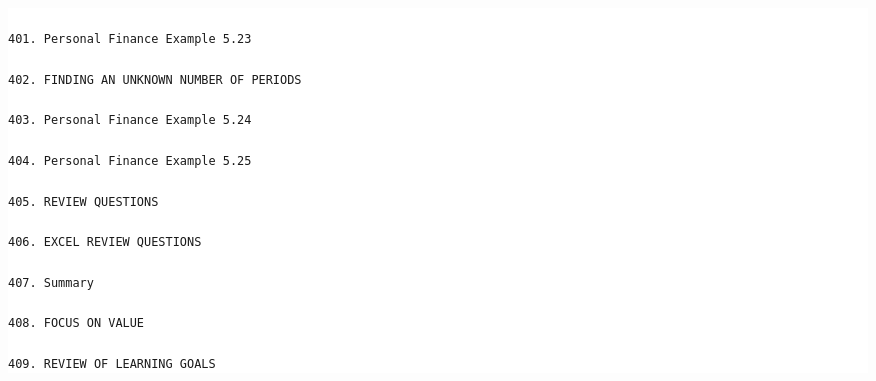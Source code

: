                                                                                                                                                                                                                                                                                                                                                                                                                                                                                                                                                                                                                                       401. Personal Finance Example 5.23
                                                                                                                                                                                                                                                                                                                                                                                                                                                                                                                                                                                                                                      402. FINDING AN UNKNOWN NUMBER OF PERIODS
                                                                                                                                                                                                                                                                                                                                                                                                                                                                                                                                                                                                                                      403. Personal Finance Example 5.24
                                                                                                                                                                                                                                                                                                                                                                                                                                                                                                                                                                                                                                      404. Personal Finance Example 5.25
                                                                                                                                                                                                                                                                                                                                                                                                                                                                                                                                                                                                                                      405. REVIEW QUESTIONS
                                                                                                                                                                                                                                                                                                                                                                                                                                                                                                                                                                                                                                      406. EXCEL REVIEW QUESTIONS
                                                                                                                                                                                                                                                                                                                                                                                                                                                                                                                                                                                                                                      407. Summary
                                                                                                                                                                                                                                                                                                                                                                                                                                                                                                                                                                                                                                      408. FOCUS ON VALUE
                                                                                                                                                                                                                                                                                                                                                                                                                                                                                                                                                                                                                                      409. REVIEW OF LEARNING GOALS